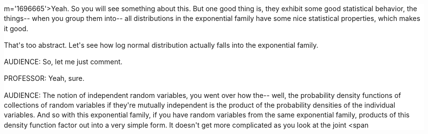   m='1696665'>Yeah.</span> <span m='1697150'>So</span> <span m='1697770'>you
  will</span> <span m='1698000'>see</span> <span m='1698150'>something</span>
  <span m='1699220'>about</span> <span m='1699510'>this.</span> <span
  m='1699840'>But</span> <span m='1700030'>one</span> <span
  m='1700270'>good</span> <span m='1700450'>thing</span> <span
  m='1700630'>is,</span> <span m='1700800'>they</span> <span
  m='1701280'>exhibit</span> <span m='1701770'>some</span> <span
  m='1701940'>good</span> <span m='1702240'>statistical</span> <span
  m='1702920'>behavior,</span> <span m='1704470'>the</span> <span
  m='1704600'>things--</span> <span m='1705180'>when</span> <span
  m='1705360'>you</span> <span m='1705450'>group</span> <span
  m='1705750'>them</span> <span m='1705940'>into--</span> <span
  m='1706620'>all</span> <span m='1707580'>distributions</span> <span
  m='1708330'>in the</span> <span m='1708620'>exponential</span> <span
  m='1709080'>family</span> <span m='1710040'>have</span> <span
  m='1710300'>some</span> <span m='1710520'>nice</span> <span
  m='1710730'>statistical</span> <span m='1711460'>properties,</span> <span
  m='1713450'>which</span> <span m='1713660'>makes</span> <span
  m='1713900'>it</span> <span m='1714020'>good.</span> </p><p><span
  m='1715590'>That's</span> <span m='1715870'>too</span> <span
  m='1716070'>abstract.</span> <span m='1717270'>Let's</span> <span
  m='1717500'>see</span> <span m='1717730'>how</span> <span
  m='1719420'>log</span> <span m='1719690'>normal</span> <span
  m='1719950'>distribution</span> <span m='1721530'>actually</span> <span
  m='1721870'>falls</span> <span m='1722140'>into</span> <span m='1722637'>the
  exponential</span> <span m='1723134'>family.</span> </p><p><span
  m='1727607'>AUDIENCE: So, let</span> <span m='1728104'>me just</span> <span
  m='1728601'>comment.</span> </p><p><span m='1729595'>PROFESSOR: Yeah,</span>
  <span m='1730100'>sure.</span> </p><p><span m='1730360'>AUDIENCE: The
  notion</span> <span m='1730812'>of</span> <span m='1731264'>independent</span>
  <span m='1731716'>random</span> <span m='1732168'>variables,</span> <span
  m='1733976'>you</span> <span m='1734430'>went</span> <span
  m='1734680'>over</span> <span m='1735250'>how</span> <span
  m='1735580'>the--</span> <span m='1736890'>well,</span> <span
  m='1737470'>the</span> <span m='1737570'>probability</span> <span
  m='1738220'>density</span> <span m='1738700'>functions</span> <span
  m='1739130'>of</span> <span m='1739260'>collections</span> <span
  m='1739670'>of</span> <span m='1739750'>random</span> <span
  m='1740060'>variables</span> <span m='1740520'>if</span> <span
  m='1740670'>they're</span> <span m='1740800'>mutually</span> <span
  m='1741160'>independent</span> <span m='1741780'>is</span> <span
  m='1741930'>the</span> <span m='1742020'>product</span> <span
  m='1743190'>of</span> <span m='1743810'>the</span> <span
  m='1744580'>probability</span> <span m='1745180'>densities</span> <span
  m='1745640'>of the</span> <span m='1745750'>individual</span> <span
  m='1746055'>variables.</span> <span m='1747132'>And</span> <span
  m='1747520'>so</span> <span m='1747770'>with</span> <span
  m='1747990'>this</span> <span m='1748170'>exponential</span> <span
  m='1748940'>family,</span> <span m='1750240'>if</span> <span
  m='1750440'>you</span> <span m='1750610'>have</span> <span
  m='1750960'>random</span> <span m='1751350'>variables</span> <span
  m='1751800'>from</span> <span m='1751900'>the</span> <span
  m='1752020'>same</span> <span m='1752290'>exponential</span> <span
  m='1752685'>family,</span> <span m='1753080'>products</span> <span
  m='1754460'>of</span> <span m='1754610'>this</span> <span
  m='1755660'>density</span> <span m='1756190'>function</span> <span
  m='1757610'>factor</span> <span m='1758110'>out</span> <span
  m='1758380'>into</span> <span m='1758820'>a</span> <span
  m='1758860'>very</span> <span m='1759090'>simple</span> <span
  m='1759400'>form.</span> <span m='1759700'>It</span> <span
  m='1759830'>doesn't</span> <span m='1760060'>get</span> <span
  m='1760230'>more</span> <span m='1760440'>complicated</span> <span
  m='1760900'>as you</span> <span m='1761360'>look at</span> <span
  m='1761630'>the</span> <span m='1761740'>joint</span> <span